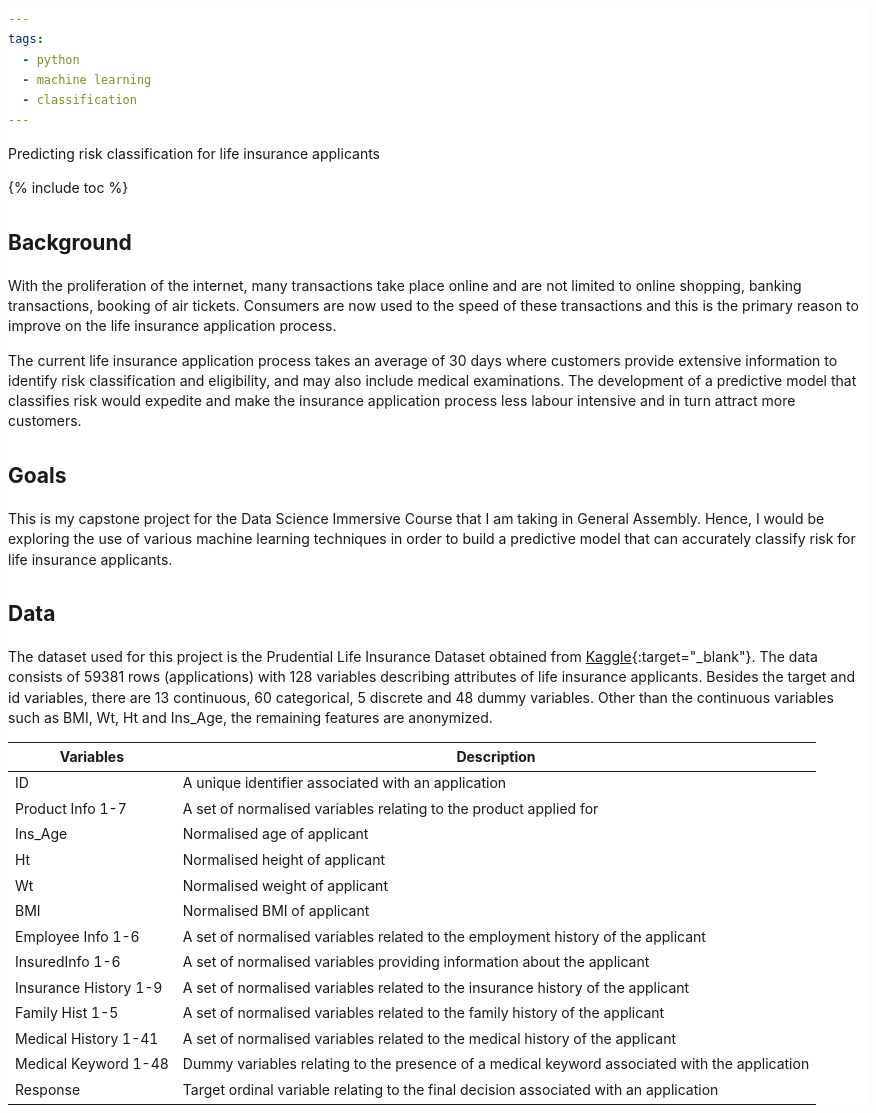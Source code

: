 ```yaml
---
tags:
  - python
  - machine learning
  - classification 
---
```


Predicting risk classification for life insurance applicants

{% include toc %}

## Background
With the proliferation of the internet, many transactions take place online and are not limited to online shopping, banking transactions, booking of air tickets. Consumers are now used to the speed of these transactions and this is the primary reason to improve on the life insurance application process.

The current life insurance application process takes an average of 30 days where customers provide extensive information to identify risk classification and eligibility, and may also include medical examinations. The development of a predictive model that classifies risk would expedite and make the insurance application process less labour intensive and in turn attract more customers.


## Goals
This is my capstone project for the Data Science Immersive Course that I am taking in General Assembly. Hence, I would be exploring the use of various machine learning techniques in order to build a predictive model that can accurately classify risk for life insurance applicants.


## Data
The dataset used for this project is the Prudential Life Insurance Dataset obtained from [Kaggle](https://www.kaggle.com/c/prudential-life-insurance-assessment){:target="_blank"}. The data consists of 59381 rows (applications) with 128 variables describing attributes of life insurance applicants. Besides the target and id variables, there are 13 continuous, 60 categorical, 5 discrete and 48 dummy variables. Other than the continuous variables such as BMI, Wt, Ht and Ins_Age, the remaining features are anonymized. 

Variables                     | Description
------------------------------|---------------
ID                            | A unique identifier associated with an application
Product Info 1-7              | A set of normalised variables relating to the product applied for
Ins_Age                       | Normalised age of applicant
Ht                            | Normalised height of applicant
Wt                            | Normalised weight of applicant
BMI                           | Normalised BMI of applicant
Employee Info 1-6             | A set of normalised variables related to the employment history of the applicant
InsuredInfo 1-6               | A set of normalised variables providing information about the applicant
Insurance History 1-9         | A set of normalised variables related to the insurance history of the applicant
Family Hist 1-5               | A set of normalised variables related to the family history of the applicant
Medical History 1-41          | A set of normalised variables related to the medical history of the applicant
Medical Keyword 1-48          | Dummy variables relating to the presence of a medical keyword associated with the application
Response                      | Target ordinal variable relating to the final decision associated with an application
